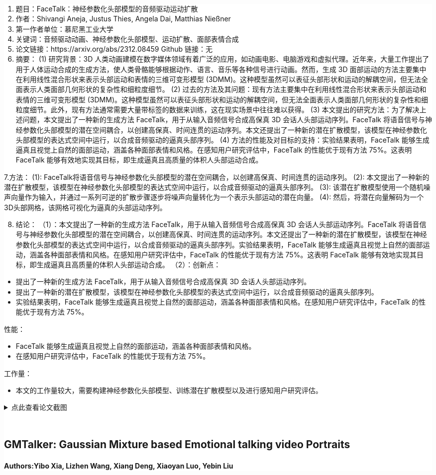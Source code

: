<ol>
<li>题目：FaceTalk：神经参数化头部模型的音频驱动运动扩散</li>
<li>作者：Shivangi Aneja, Justus Thies, Angela Dai, Matthias Nießner</li>
<li>第一作者单位：慕尼黑工业大学</li>
<li>关键词：音频驱动动画、神经参数化头部模型、运动扩散、面部表情合成</li>
<li>论文链接：https://arxiv.org/abs/2312.08459
Github 链接：无</li>
<li>摘要：
(1) 研究背景：3D 人类动画建模在数字媒体领域有着广泛的应用，如动画电影、电脑游戏和虚拟代理。近年来，大量工作提出了用于人体运动合成的生成方法，使人类骨骼能够根据动作、语言、音乐等各种信号进行动画。然而，生成 3D 面部运动的方法主要集中在利用线性混合形状来表示头部运动和表情的三维可变形模型 (3DMM)。这种模型虽然可以表征头部形状和运动的解耦空间，但无法全面表示人类面部几何形状的复杂性和细粒度细节。
(2) 过去的方法及其问题：现有方法主要集中在利用线性混合形状来表示头部运动和表情的三维可变形模型 (3DMM)。这种模型虽然可以表征头部形状和运动的解耦空间，但无法全面表示人类面部几何形状的复杂性和细粒度细节。此外，现有方法通常需要大量带标签的数据来训练，这在现实场景中往往难以获得。
(3) 本文提出的研究方法：为了解决上述问题，本文提出了一种新的生成方法 FaceTalk，用于从输入音频信号合成高保真 3D 会话人头部运动序列。FaceTalk 将语音信号与神经参数化头部模型的潜在空间耦合，以创建高保真、时间连贯的运动序列。本文还提出了一种新的潜在扩散模型，该模型在神经参数化头部模型的表达式空间中运行，以合成音频驱动的逼真头部序列。
(4) 方法的性能及对目标的支持：实验结果表明，FaceTalk 能够生成逼真且视觉上自然的面部运动，涵盖各种面部表情和风格。在感知用户研究评估中，FaceTalk 的性能优于现有方法 75%。这表明 FaceTalk 能够有效地实现其目标，即生成逼真且高质量的体积人头部运动合成。</li>
</ol>
<p>7.方法：
(1): FaceTalk将语音信号与神经参数化头部模型的潜在空间耦合，以创建高保真、时间连贯的运动序列。
(2): 本文提出了一种新的潜在扩散模型，该模型在神经参数化头部模型的表达式空间中运行，以合成音频驱动的逼真头部序列。
(3): 该潜在扩散模型使用一个随机噪声向量作为输入，并通过一系列可逆的扩散步骤逐步将噪声向量转化为一个表示头部运动的潜在向量。
(4): 然后，将潜在向量解码为一个3D头部网格，该网格可视化为逼真的头部运动序列。</p>
<ol start="8">
<li>结论：
（1）：本文提出了一种新的生成方法 FaceTalk，用于从输入音频信号合成高保真 3D 会话人头部运动序列。FaceTalk 将语音信号与神经参数化头部模型的潜在空间耦合，以创建高保真、时间连贯的运动序列。本文还提出了一种新的潜在扩散模型，该模型在神经参数化头部模型的表达式空间中运行，以合成音频驱动的逼真头部序列。实验结果表明，FaceTalk 能够生成逼真且视觉上自然的面部运动，涵盖各种面部表情和风格。在感知用户研究评估中，FaceTalk 的性能优于现有方法 75%。这表明 FaceTalk 能够有效地实现其目标，即生成逼真且高质量的体积人头部运动合成。
（2）：创新点：</li>
</ol>
<ul>
<li>提出了一种新的生成方法 FaceTalk，用于从输入音频信号合成高保真 3D 会话人头部运动序列。</li>
<li>提出了一种新的潜在扩散模型，该模型在神经参数化头部模型的表达式空间中运行，以合成音频驱动的逼真头部序列。</li>
<li>实验结果表明，FaceTalk 能够生成逼真且视觉上自然的面部运动，涵盖各种面部表情和风格。在感知用户研究评估中，FaceTalk 的性能优于现有方法 75%。</li>
</ul>
<p>性能：</p>
<ul>
<li>FaceTalk 能够生成逼真且视觉上自然的面部运动，涵盖各种面部表情和风格。</li>
<li>在感知用户研究评估中，FaceTalk 的性能优于现有方法 75%。</li>
</ul>
<p>工作量：</p>
<ul>
<li>本文的工作量较大，需要构建神经参数化头部模型、训练潜在扩散模型以及进行感知用户研究评估。</li>
</ul>



<details><summary>点此查看论文截图</summary></details>
​    


## GMTalker: Gaussian Mixture based Emotional talking video Portraits
**Authors:Yibo Xia, Lizhen Wang, Xiang Deng, Xiaoyan Luo, Yebin Liu**
